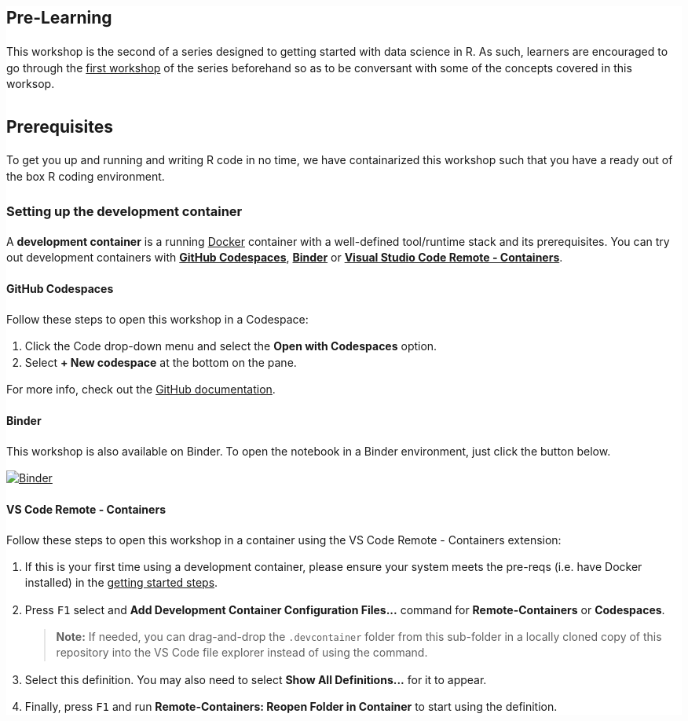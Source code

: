 ## Pre-Learning

This workshop is the second of a series designed to getting started with data science in R. As such, learners are encouraged to go through the [first workshop](../explore-analyze-data-with-R) of the series beforehand so as to be conversant with some of the concepts covered in this worksop.

## Prerequisites

To get you up and running and writing R code in no time, we have containarized this workshop such that you have a ready out of the box R coding environment.

### Setting up the development container

A **development container** is a running [Docker](https://www.docker.com) container with a well-defined tool/runtime stack and its prerequisites. You can try out development containers with **[GitHub Codespaces](https://github.com/features/codespaces)**, **[Binder](https://mybinder.org/)** or **[Visual Studio Code Remote - Containers](https://aka.ms/vscode-remote/containers)**.

#### GitHub Codespaces
Follow these steps to open this workshop in a Codespace:
1. Click the Code drop-down menu and select the **Open with Codespaces** option.
2. Select **+ New codespace** at the bottom on the pane.

For more info, check out the [GitHub documentation](https://docs.github.com/en/free-pro-team@latest/github/developing-online-with-codespaces/creating-a-codespace#creating-a-codespace).

#### Binder
This workshop is also available on Binder. To open the notebook in a Binder environment, just click the button below.

[![Binder](https://mybinder.org/badge_logo.svg)](https://mybinder.org/v2/gh/carlotta94c/workshop-library/introToRegressionR%26Tidymodels?labpath=full%2Fintro-regression-R-tidymodels%2Fsolution%2FChallenge-regression.ipynb)

#### VS Code Remote - Containers
Follow these steps to open this workshop in a container using the VS Code Remote - Containers extension:

1. If this is your first time using a development container, please ensure your system meets the pre-reqs (i.e. have Docker installed) in the [getting started steps](https://aka.ms/vscode-remote/containers/getting-started).

2. Press <kbd>F1</kbd> select and **Add Development Container Configuration Files...** command for **Remote-Containers** or **Codespaces**.

   > **Note:** If needed, you can drag-and-drop the `.devcontainer` folder from this sub-folder in a locally cloned copy of this repository into the VS Code file explorer instead of using the command.

3. Select this definition. You may also need to select **Show All Definitions...** for it to appear.

4. Finally, press <kbd>F1</kbd> and run **Remote-Containers: Reopen Folder in Container** to start using the definition.
